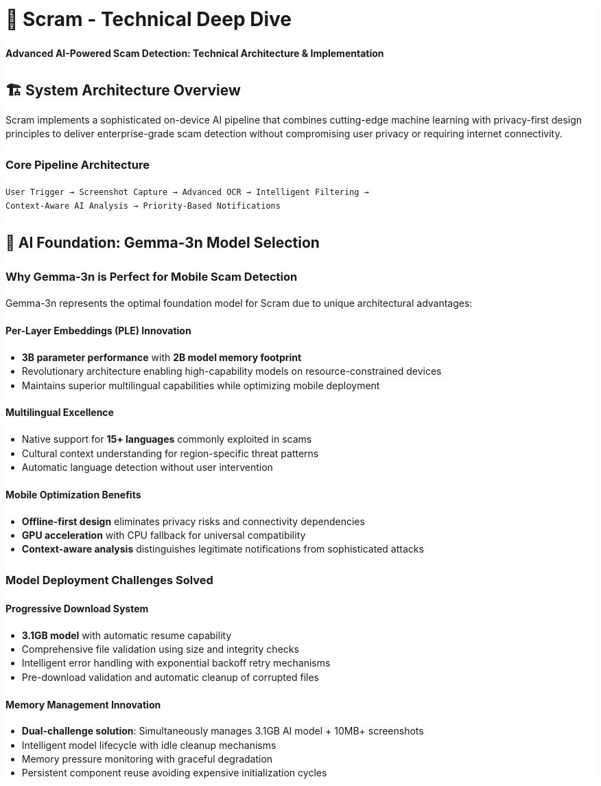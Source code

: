 # 🔬 Scram - Technical Deep Dive

**Advanced AI-Powered Scam Detection: Technical Architecture & Implementation**

## 🏗️ **System Architecture Overview**

Scram implements a sophisticated on-device AI pipeline that combines cutting-edge machine learning with privacy-first design principles to deliver enterprise-grade scam detection without compromising user privacy or requiring internet connectivity.

### **Core Pipeline Architecture**
```
User Trigger → Screenshot Capture → Advanced OCR → Intelligent Filtering → 
Context-Aware AI Analysis → Priority-Based Notifications
```

## 🧠 **AI Foundation: Gemma-3n Model Selection**

### **Why Gemma-3n is Perfect for Mobile Scam Detection**

Gemma-3n represents the optimal foundation model for Scram due to unique architectural advantages:

#### **Per-Layer Embeddings (PLE) Innovation**
- **3B parameter performance** with **2B model memory footprint**
- Revolutionary architecture enabling high-capability models on resource-constrained devices
- Maintains superior multilingual capabilities while optimizing mobile deployment

#### **Multilingual Excellence**
- Native support for **15+ languages** commonly exploited in scams
- Cultural context understanding for region-specific threat patterns
- Automatic language detection without user intervention

#### **Mobile Optimization Benefits**
- **Offline-first design** eliminates privacy risks and connectivity dependencies
- **GPU acceleration** with CPU fallback for universal compatibility
- **Context-aware analysis** distinguishes legitimate notifications from sophisticated attacks

### **Model Deployment Challenges Solved**

#### **Progressive Download System**
- **3.1GB model** with automatic resume capability
- Comprehensive file validation using size and integrity checks
- Intelligent error handling with exponential backoff retry mechanisms
- Pre-download validation and automatic cleanup of corrupted files

#### **Memory Management Innovation**
- **Dual-challenge solution**: Simultaneously manages 3.1GB AI model + 10MB+ screenshots
- Intelligent model lifecycle with idle cleanup mechanisms
- Memory pressure monitoring with graceful degradation
- Persistent component reuse avoiding expensive initialization cycles
